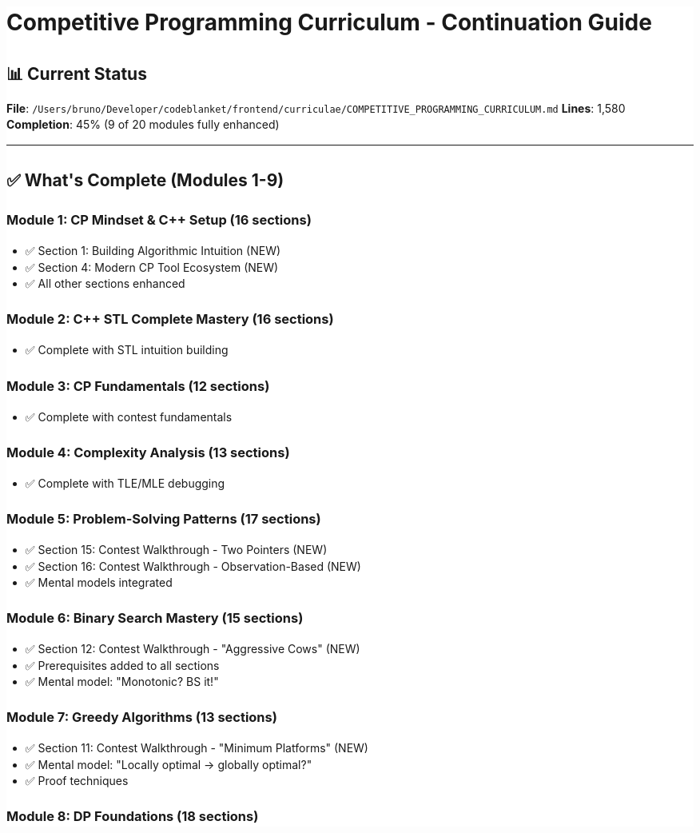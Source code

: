 # Competitive Programming Curriculum - Continuation Guide

## 📊 Current Status

**File**: `/Users/bruno/Developer/codeblanket/frontend/curriculae/COMPETITIVE_PROGRAMMING_CURRICULUM.md`
**Lines**: 1,580
**Completion**: 45% (9 of 20 modules fully enhanced)

---

## ✅ What's Complete (Modules 1-9)

### Module 1: CP Mindset & C++ Setup (16 sections)

- ✅ Section 1: Building Algorithmic Intuition (NEW)
- ✅ Section 4: Modern CP Tool Ecosystem (NEW)
- ✅ All other sections enhanced

### Module 2: C++ STL Complete Mastery (16 sections)

- ✅ Complete with STL intuition building

### Module 3: CP Fundamentals (12 sections)

- ✅ Complete with contest fundamentals

### Module 4: Complexity Analysis (13 sections)

- ✅ Complete with TLE/MLE debugging

### Module 5: Problem-Solving Patterns (17 sections)

- ✅ Section 15: Contest Walkthrough - Two Pointers (NEW)
- ✅ Section 16: Contest Walkthrough - Observation-Based (NEW)
- ✅ Mental models integrated

### Module 6: Binary Search Mastery (15 sections)

- ✅ Section 12: Contest Walkthrough - "Aggressive Cows" (NEW)
- ✅ Prerequisites added to all sections
- ✅ Mental model: "Monotonic? BS it!"

### Module 7: Greedy Algorithms (13 sections)

- ✅ Section 11: Contest Walkthrough - "Minimum Platforms" (NEW)
- ✅ Mental model: "Locally optimal → globally optimal?"
- ✅ Proof techniques

### Module 8: DP Foundations (18 sections)
